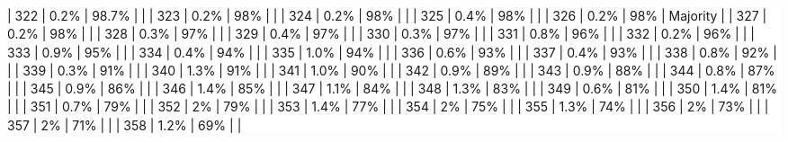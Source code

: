 | 322 | 0.2% | 98.7% |  |
| 323 | 0.2% | 98% |  |
| 324 | 0.2% | 98% |  |
| 325 | 0.4% | 98% |  |
| 326 | 0.2% | 98% | Majority |
| 327 | 0.2% | 98% |  |
| 328 | 0.3% | 97% |  |
| 329 | 0.4% | 97% |  |
| 330 | 0.3% | 97% |  |
| 331 | 0.8% | 96% |  |
| 332 | 0.2% | 96% |  |
| 333 | 0.9% | 95% |  |
| 334 | 0.4% | 94% |  |
| 335 | 1.0% | 94% |  |
| 336 | 0.6% | 93% |  |
| 337 | 0.4% | 93% |  |
| 338 | 0.8% | 92% |  |
| 339 | 0.3% | 91% |  |
| 340 | 1.3% | 91% |  |
| 341 | 1.0% | 90% |  |
| 342 | 0.9% | 89% |  |
| 343 | 0.9% | 88% |  |
| 344 | 0.8% | 87% |  |
| 345 | 0.9% | 86% |  |
| 346 | 1.4% | 85% |  |
| 347 | 1.1% | 84% |  |
| 348 | 1.3% | 83% |  |
| 349 | 0.6% | 81% |  |
| 350 | 1.4% | 81% |  |
| 351 | 0.7% | 79% |  |
| 352 | 2% | 79% |  |
| 353 | 1.4% | 77% |  |
| 354 | 2% | 75% |  |
| 355 | 1.3% | 74% |  |
| 356 | 2% | 73% |  |
| 357 | 2% | 71% |  |
| 358 | 1.2% | 69% |  |